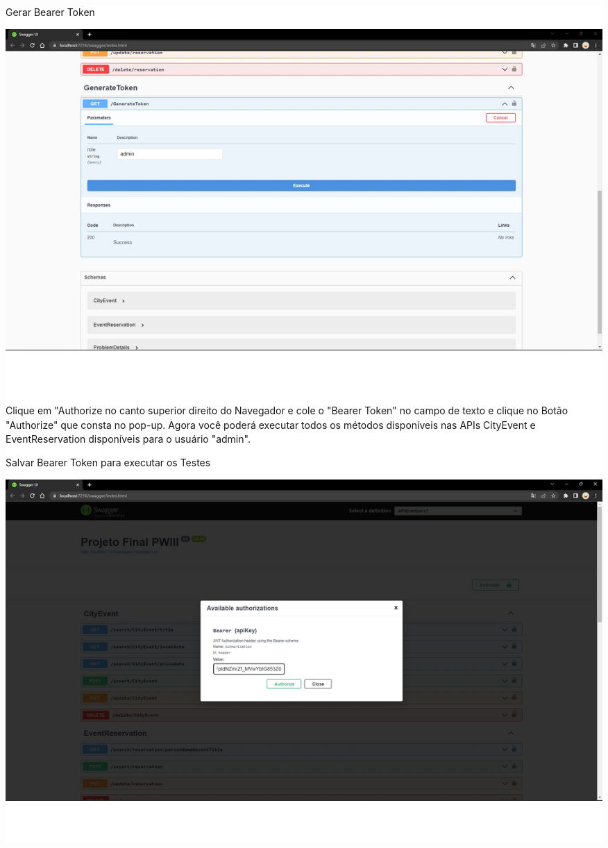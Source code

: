 Gerar Bearer Token
<p style="text-align: center;"><strong><img style="display: block; margin-left: auto; margin-right: auto;" src="img_1.jpg" alt="Gerar Bearer" width="1080" /></strong></p>
<h2>&nbsp;</h2>

Clique em "Authorize no canto superior direito do Navegador e cole o "Bearer Token" no campo de texto e clique no Botão "Authorize" que consta no pop-up.
Agora você poderá executar todos os métodos disponíveis nas APIs CityEvent e EventReservation disponíveis para o usuário "admin".

Salvar Bearer Token para executar os Testes
<p style="text-align: center;"><strong><img style="display: block; margin-left: auto; margin-right: auto;" src="img_2.jpg" alt="Salvar Bearer" width="1080" /></strong></p>
<h2>&nbsp;</h2>
